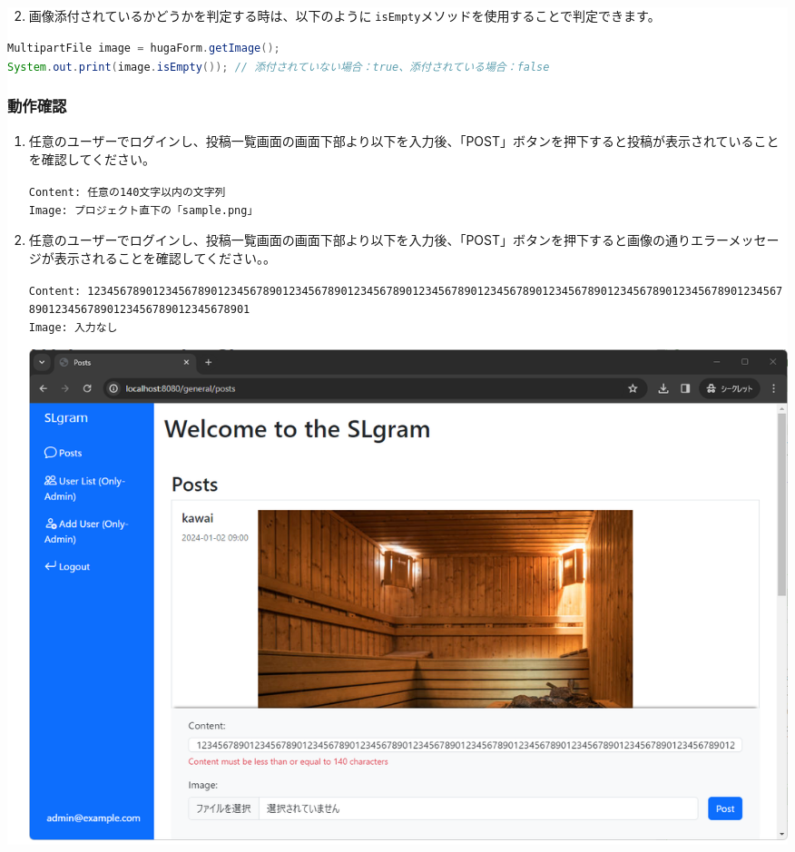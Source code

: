 2. 画像添付されているかどうかを判定する時は、以下のように `isEmpty`メソッドを使用することで判定できます。

```java
MultipartFile image = hugaForm.getImage();
System.out.print(image.isEmpty()); // 添付されていない場合：true、添付されている場合：false
```

### 動作確認

1. 任意のユーザーでログインし、投稿一覧画面の画面下部より以下を入力後、「POST」ボタンを押下すると投稿が表示されていることを確認してください。

    ```
    Content: 任意の140文字以内の文字列
    Image: プロジェクト直下の「sample.png」
    ```

2. 任意のユーザーでログインし、投稿一覧画面の画面下部より以下を入力後、「POST」ボタンを押下すると画像の通りエラーメッセージが表示されることを確認してください。。

    ```
    Content: 123456789012345678901234567890123456789012345678901234567890123456789012345678901234567890123456789012345678901234567890123456789012345678901
    Image: 入力なし
    ```

    ![3-1](readme/images/3-1.png)
